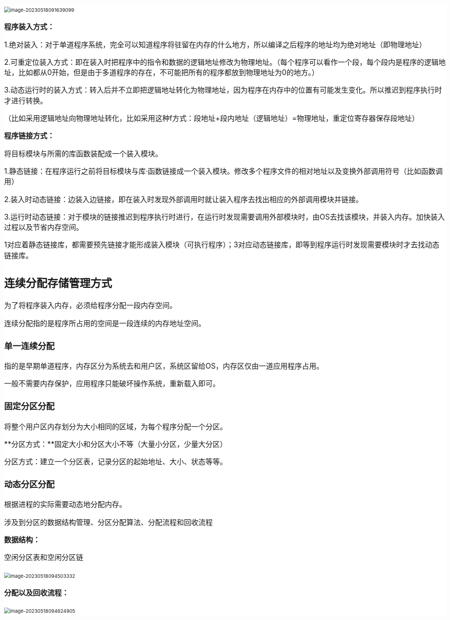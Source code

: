 <img src="D:\RegularFile\CSLearning\2.操作系统\image\4-1-2.png" alt="image-20230518091639099" style="zoom: 67%;" />

**程序装入方式：**

1.绝对装入：对于单道程序系统，完全可以知道程序将驻留在内存的什么地方，所以编译之后程序的地址均为绝对地址（即物理地址）

2.可重定位装入方式：即在装入时把程序中的指令和数据的逻辑地址修改为物理地址。（每个程序可以看作一个段，每个段内是程序的逻辑地址，比如都从0开始，但是由于多道程序的存在，不可能把所有的程序都放到物理地址为0的地方。）

3.动态运行时的装入方式：转入后并不立即把逻辑地址转化为物理地址，因为程序在内存中的位置有可能发生变化。所以推迟到程序执行时才进行转换。

（比如采用逻辑地址向物理地址转化，比如采用这种f方式：段地址+段内地址（逻辑地址）=物理地址，重定位寄存器保存段地址）

**程序链接方式：**

将目标模块与所需的库函数装配成一个装入模块。

1.静态链接：在程序运行之前将目标模块与库·函数链接成一个装入模块。修改多个程序文件的相对地址以及变换外部调用符号（比如函数调用）

2.装入时动态链接：边装入边链接，即在装入时发现外部调用时就让装入程序去找出相应的外部调用模块并链接。

3.运行时动态链接：对于模块的链接推迟到程序执行时进行，在运行时发现需要调用外部模块时，由OS去找该模块，并装入内存。加快装入过程以及节省内存空间。

1对应着静态链接库，都需要预先链接才能形成装入模块（可执行程序）；3对应动态链接库，即等到程序运行时发现需要模块时才去找动态链接库。

## 连续分配存储管理方式

为了将程序装入内存，必须给程序分配一段内存空间。

连续分配指的是程序所占用的空间是一段连续的内存地址空间。

### 单一连续分配

指的是早期单道程序，内存区分为系统去和用户区，系统区留给OS，内存区仅由一道应用程序占用。

一般不需要内存保护，应用程序只能破坏操作系统，重新载入即可。

### 固定分区分配

将整个用户区内存划分为大小相同的区域，为每个程序分配一个分区。

**分区方式：**固定大小和分区大小不等（大量小分区，少量大分区）

分区方式：建立一个分区表，记录分区的起始地址、大小、状态等等。

### 动态分区分配

根据进程的实际需要动态地分配内存。

涉及到分区的数据结构管理、分区分配算法、分配流程和回收流程

**数据结构：**

空闲分区表和空闲分区链

<img src="D:\RegularFile\CSLearning\2.操作系统\image\4-3-1.png" alt="image-20230518094503332" style="zoom:67%;" />

**分配以及回收流程：**

<img src="D:\RegularFile\CSLearning\2.操作系统\image\4-3-2.png" alt="image-20230518094624905" style="zoom:67%;" />
